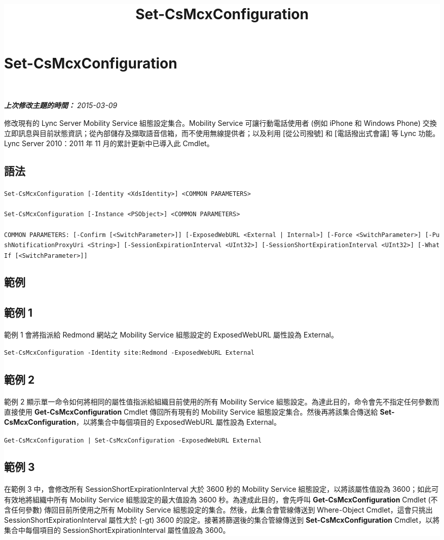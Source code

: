 ﻿---
title: Set-CsMcxConfiguration
TOCTitle: Set-CsMcxConfiguration
ms:assetid: eaff70d9-97fa-482c-b9fb-a90263685b29
ms:mtpsurl: https://technet.microsoft.com/zh-tw/library/Hh690050(v=OCS.15)
ms:contentKeyID: 49292701
ms.date: 08/24/2015
mtps_version: v=OCS.15
ms.translationtype: HT
---

# Set-CsMcxConfiguration

 

_**上次修改主題的時間：** 2015-03-09_

修改現有的 Lync Server Mobility Service 組態設定集合。Mobility Service 可讓行動電話使用者 (例如 iPhone 和 Windows Phone) 交換立即訊息與目前狀態資訊；從內部儲存及擷取語音信箱，而不使用無線提供者；以及利用 \[從公司撥號\] 和 \[電話撥出式會議\] 等 Lync 功能。 Lync Server 2010：2011 年 11 月的累計更新中已導入此 Cmdlet。

## 語法

    Set-CsMcxConfiguration [-Identity <XdsIdentity>] <COMMON PARAMETERS>

    Set-CsMcxConfiguration [-Instance <PSObject>] <COMMON PARAMETERS>

    COMMON PARAMETERS: [-Confirm [<SwitchParameter>]] [-ExposedWebURL <External | Internal>] [-Force <SwitchParameter>] [-PushNotificationProxyUri <String>] [-SessionExpirationInterval <UInt32>] [-SessionShortExpirationInterval <UInt32>] [-WhatIf [<SwitchParameter>]]

## 範例

## 範例 1

範例 1 會將指派給 Redmond 網站之 Mobility Service 組態設定的 ExposedWebURL 屬性設為 External。

    Set-CsMcxConfiguration -Identity site:Redmond -ExposedWebURL External

## 範例 2

範例 2 顯示單一命令如何將相同的屬性值指派給組織目前使用的所有 Mobility Service 組態設定。為達此目的，命令會先不指定任何參數而直接使用 **Get-CsMcxConfiguration** Cmdlet 傳回所有現有的 Mobility Service 組態設定集合。然後再將該集合傳送給 **Set-CsMcxConfiguration**，以將集合中每個項目的 ExposedWebURL 屬性設為 External。

    Get-CsMcxConfiguration | Set-CsMcxConfiguration -ExposedWebURL External

## 範例 3

在範例 3 中，會修改所有 SessionShortExpirationInterval 大於 3600 秒的 Mobility Service 組態設定，以將該屬性值設為 3600；如此可有效地將組織中所有 Mobility Service 組態設定的最大值設為 3600 秒。為達成此目的，會先呼叫 **Get-CsMcxConfiguration** Cmdlet (不含任何參數) 傳回目前所使用之所有 Mobility Service 組態設定的集合。然後，此集合會管線傳送到 Where-Object Cmdlet，這會只挑出 SessionShortExpirationInterval 屬性大於 (-gt) 3600 的設定。接著將篩選後的集合管線傳送到 **Set-CsMcxConfiguration** Cmdlet，以將集合中每個項目的 SessionShortExpirationInterval 屬性值設為 3600。
